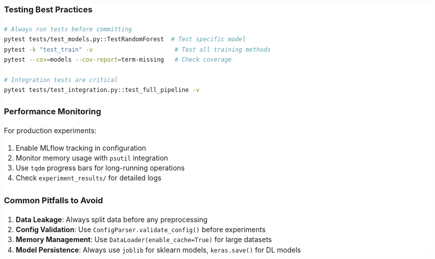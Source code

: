 ### Testing Best Practices

```bash
# Always run tests before committing
pytest tests/test_models.py::TestRandomForest  # Test specific model
pytest -k "test_train" -v                       # Test all training methods
pytest --cov=models --cov-report=term-missing   # Check coverage

# Integration tests are critical
pytest tests/test_integration.py::test_full_pipeline -v
```

### Performance Monitoring

For production experiments:

1. Enable MLflow tracking in configuration
2. Monitor memory usage with `psutil` integration
3. Use `tqdm` progress bars for long-running operations
4. Check `experiment_results/` for detailed logs

### Common Pitfalls to Avoid

1. **Data Leakage**: Always split data before any preprocessing
2. **Config Validation**: Use `ConfigParser.validate_config()` before experiments
3. **Memory Management**: Use `DataLoader(enable_cache=True)` for large datasets
4. **Model Persistence**: Always use `joblib` for sklearn models, `keras.save()` for DL models

